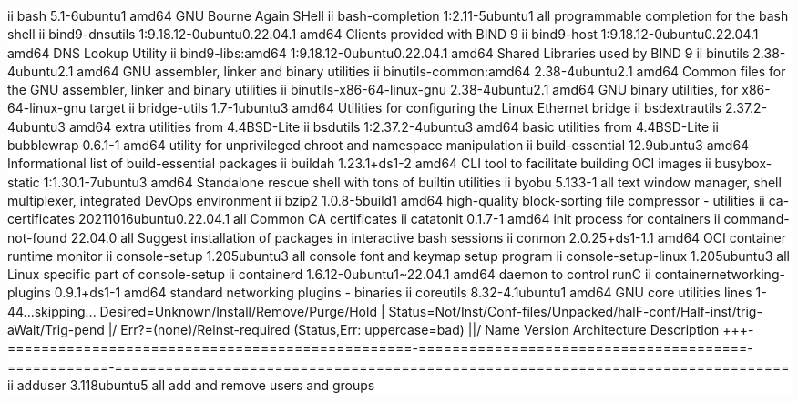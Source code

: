 ii  bash                                             5.1-6ubuntu1                            amd64        GNU Bourne Again SHell
ii  bash-completion                                  1:2.11-5ubuntu1                         all          programmable completion for the bash shell
ii  bind9-dnsutils                                   1:9.18.12-0ubuntu0.22.04.1              amd64        Clients provided with BIND 9
ii  bind9-host                                       1:9.18.12-0ubuntu0.22.04.1              amd64        DNS Lookup Utility
ii  bind9-libs:amd64                                 1:9.18.12-0ubuntu0.22.04.1              amd64        Shared Libraries used by BIND 9
ii  binutils                                         2.38-4ubuntu2.1                         amd64        GNU assembler, linker and binary utilities
ii  binutils-common:amd64                            2.38-4ubuntu2.1                         amd64        Common files for the GNU assembler, linker and binary utilities
ii  binutils-x86-64-linux-gnu                        2.38-4ubuntu2.1                         amd64        GNU binary utilities, for x86-64-linux-gnu target
ii  bridge-utils                                     1.7-1ubuntu3                            amd64        Utilities for configuring the Linux Ethernet bridge
ii  bsdextrautils                                    2.37.2-4ubuntu3                         amd64        extra utilities from 4.4BSD-Lite
ii  bsdutils                                         1:2.37.2-4ubuntu3                       amd64        basic utilities from 4.4BSD-Lite
ii  bubblewrap                                       0.6.1-1                                 amd64        utility for unprivileged chroot and namespace manipulation
ii  build-essential                                  12.9ubuntu3                             amd64        Informational list of build-essential packages
ii  buildah                                          1.23.1+ds1-2                            amd64        CLI tool to facilitate building OCI images
ii  busybox-static                                   1:1.30.1-7ubuntu3                       amd64        Standalone rescue shell with tons of builtin utilities
ii  byobu                                            5.133-1                                 all          text window manager, shell multiplexer, integrated DevOps environment
ii  bzip2                                            1.0.8-5build1                           amd64        high-quality block-sorting file compressor - utilities
ii  ca-certificates                                  20211016ubuntu0.22.04.1                 all          Common CA certificates
ii  catatonit                                        0.1.7-1                                 amd64        init process for containers
ii  command-not-found                                22.04.0                                 all          Suggest installation of packages in interactive bash sessions
ii  conmon                                           2.0.25+ds1-1.1                          amd64        OCI container runtime monitor
ii  console-setup                                    1.205ubuntu3                            all          console font and keymap setup program
ii  console-setup-linux                              1.205ubuntu3                            all          Linux specific part of console-setup
ii  containerd                                       1.6.12-0ubuntu1~22.04.1                 amd64        daemon to control runC
ii  containernetworking-plugins                      0.9.1+ds1-1                             amd64        standard networking plugins - binaries
ii  coreutils                                        8.32-4.1ubuntu1                         amd64        GNU core utilities
lines 1-44...skipping...
Desired=Unknown/Install/Remove/Purge/Hold
| Status=Not/Inst/Conf-files/Unpacked/halF-conf/Half-inst/trig-aWait/Trig-pend
|/ Err?=(none)/Reinst-required (Status,Err: uppercase=bad)
||/ Name                                             Version                                 Architecture Description
+++-================================================-=======================================-============-================================================================================
ii  adduser                                          3.118ubuntu5                            all          add and remove users and groups